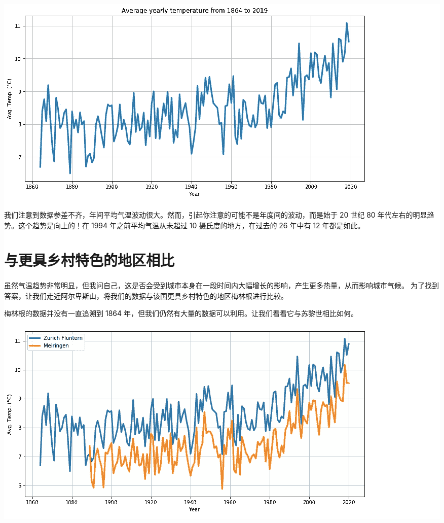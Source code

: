 ![](img/59728c56cf3e63a37a3738a78b0be295.png)

我们注意到数据参差不齐，年间平均气温波动很大。然而，引起你注意的可能不是年度间的波动，而是始于 20 世纪 80 年代左右的明显趋势。这个趋势是向上的！在 1994 年之前平均气温从未超过 10 摄氏度的地方，在过去的 26 年中有 12 年都是如此。

# 与更具乡村特色的地区相比

虽然气温趋势非常明显，但我问自己，这是否会受到城市本身在一段时间内大幅增长的影响，产生更多热量，从而影响城市气候。
为了找到答案，让我们走近阿尔卑斯山，将我们的数据与该国更具乡村特色的地区梅林根进行比较。

梅林根的数据并没有一直追溯到 1864 年，但我们仍然有大量的数据可以利用。让我们看看它与苏黎世相比如何。

![](img/03186e61127ef4020bca28c3d7f73926.png)
